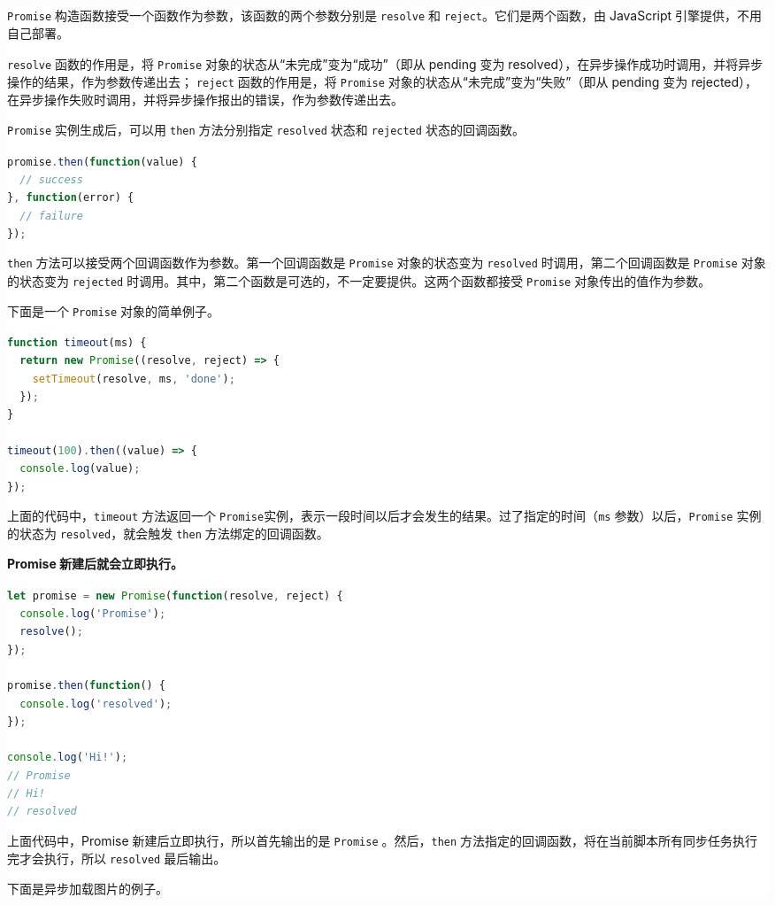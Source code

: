 ```Promise``` 构造函数接受一个函数作为参数，该函数的两个参数分别是 ```resolve``` 和 ```reject```。它们是两个函数，由 JavaScript 引擎提供，不用自己部署。

```resolve``` 函数的作用是，将 ```Promise``` 对象的状态从“未完成”变为“成功”（即从 pending 变为 resolved），在异步操作成功时调用，并将异步操作的结果，作为参数传递出去； ```reject``` 函数的作用是，将 ```Promise``` 对象的状态从“未完成”变为“失败”（即从 pending 变为 rejected），在异步操作失败时调用，并将异步操作报出的错误，作为参数传递出去。

```Promise``` 实例生成后，可以用 ```then``` 方法分别指定 ```resolved``` 状态和 ```rejected``` 状态的回调函数。

```js
promise.then(function(value) {
  // success
}, function(error) {
  // failure
});
```

```then``` 方法可以接受两个回调函数作为参数。第一个回调函数是 ```Promise``` 对象的状态变为 ```resolved``` 时调用，第二个回调函数是 ```Promise``` 对象的状态变为 ```rejected``` 时调用。其中，第二个函数是可选的，不一定要提供。这两个函数都接受 ```Promise``` 对象传出的值作为参数。

下面是一个 ```Promise``` 对象的简单例子。

```js
function timeout(ms) {
  return new Promise((resolve, reject) => {
    setTimeout(resolve, ms, 'done');
  });
}

timeout(100).then((value) => {
  console.log(value);
});
```

上面的代码中，```timeout``` 方法返回一个 ```Promise```实例，表示一段时间以后才会发生的结果。过了指定的时间（```ms``` 参数）以后，```Promise``` 实例的状态为 ```resolved```，就会触发 ```then``` 方法绑定的回调函数。

**Promise 新建后就会立即执行。**

```js
let promise = new Promise(function(resolve, reject) {
  console.log('Promise');
  resolve();
});

promise.then(function() {
  console.log('resolved');
});

console.log('Hi!');
// Promise
// Hi!
// resolved
```

上面代码中，Promise 新建后立即执行，所以首先输出的是 ```Promise``` 。然后，```then``` 方法指定的回调函数，将在当前脚本所有同步任务执行完才会执行，所以 ```resolved``` 最后输出。

下面是异步加载图片的例子。
